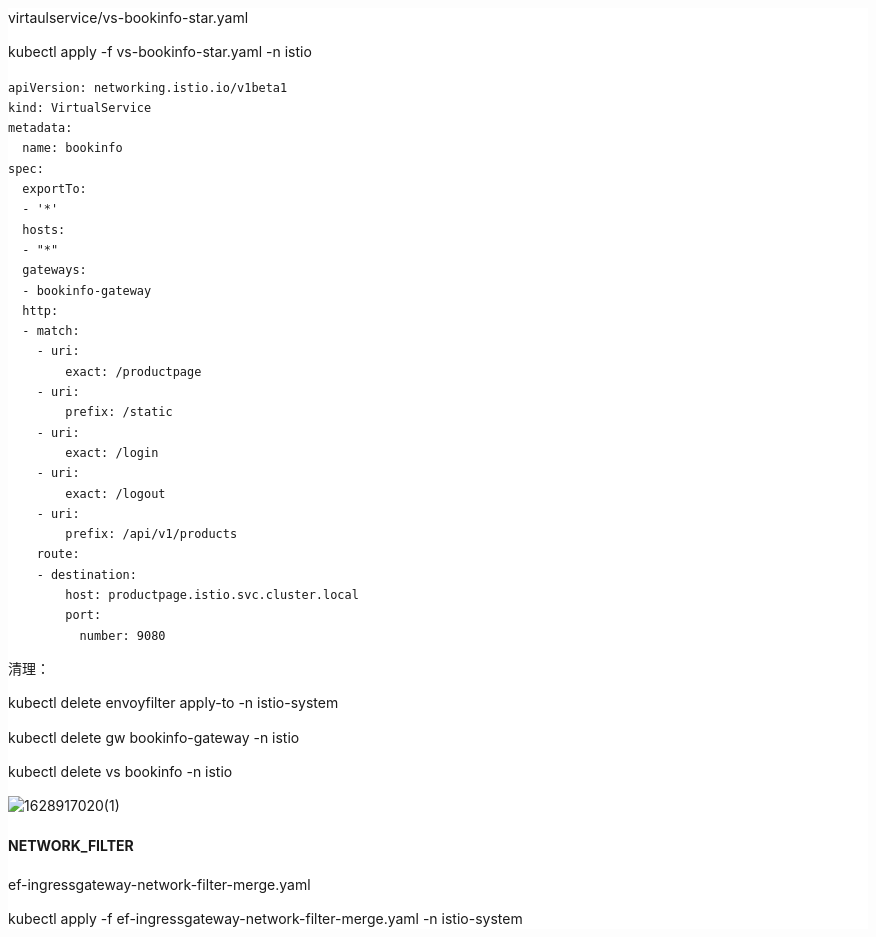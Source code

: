 virtaulservice/vs-bookinfo-star.yaml

kubectl apply -f vs-bookinfo-star.yaml -n istio

```
apiVersion: networking.istio.io/v1beta1
kind: VirtualService
metadata:
  name: bookinfo
spec:
  exportTo:
  - '*'
  hosts:
  - "*"
  gateways:
  - bookinfo-gateway
  http:
  - match:
    - uri:
        exact: /productpage
    - uri:
        prefix: /static
    - uri:
        exact: /login
    - uri:
        exact: /logout
    - uri:
        prefix: /api/v1/products
    route:
    - destination:
        host: productpage.istio.svc.cluster.local
        port:
          number: 9080
```



清理：

kubectl delete envoyfilter apply-to -n istio-system

kubectl delete gw bookinfo-gateway -n istio

kubectl delete vs bookinfo -n istio



![1628917020(1)](images/1628917020(1).jpg)





#### NETWORK_FILTER

ef-ingressgateway-network-filter-merge.yaml

kubectl apply -f ef-ingressgateway-network-filter-merge.yaml -n istio-system
